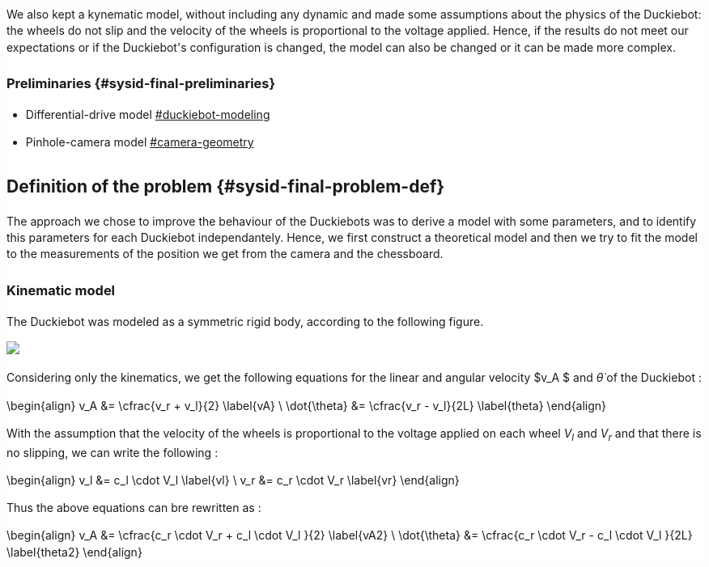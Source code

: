 We also kept a kynematic model, without including any dynamic and made some assumptions about the physics of the Duckiebot: the wheels do not slip and the velocity of the wheels is proportional to the voltage applied.
Hence, if the results do not meet our expectations or if the Duckiebot's configuration is changed, the model can also be changed or it can be made more complex.


### Preliminaries {#sysid-final-preliminaries}

* Differential-drive model [#duckiebot-modeling](#duckiebot-modeling)

* Pinhole-camera model [#camera-geometry](#camera-geometry)


## Definition of the problem {#sysid-final-problem-def}

The approach we chose to improve the behaviour of the Duckiebots was to derive a model with some parameters, and to identify this parameters for each Duckiebot independantely.
Hence, we first construct a theoretical model and then we try to fit the model to the measurements of the position we get from the camera and the chessboard.



### Kinematic model

The Duckiebot was modeled as a symmetric rigid body, according to the following figure.

<div figure-id="fig:mod-kin-another" figure-caption="Schematics of differential drive robot [](#bib:Modeling)">
  <img src="mod-kin.png" style='width: 30em; height:auto'/>
</div>

Considering only the kinematics, we get the following equations for the linear and angular velocity $v_A $ and $\dot{\theta}$ of the Duckiebot :

\begin{align}
    v_A &= \cfrac{v_r + v_l}{2}
    \label{vA} \\
    \dot{\theta} &= \cfrac{v_r - v_l}{2L}
    \label{theta}
\end{align}


With the assumption that the velocity of the wheels is proportional to the voltage applied on each wheel $V_l$ and $V_r$ and that there is no slipping,  we can write the following :

\begin{align}
    v_l &= c_l \cdot V_l
    \label{vl} \\
    v_r &= c_r \cdot V_r
    \label{vr}
\end{align}

 Thus the above equations can bre rewritten as :

\begin{align}
    v_A &= \cfrac{c_r \cdot V_r + c_l \cdot V_l }{2}
    \label{vA2} \\
    \dot{\theta} &= \cfrac{c_r \cdot V_r - c_l \cdot V_l }{2L}
    \label{theta2}
 \end{align}

